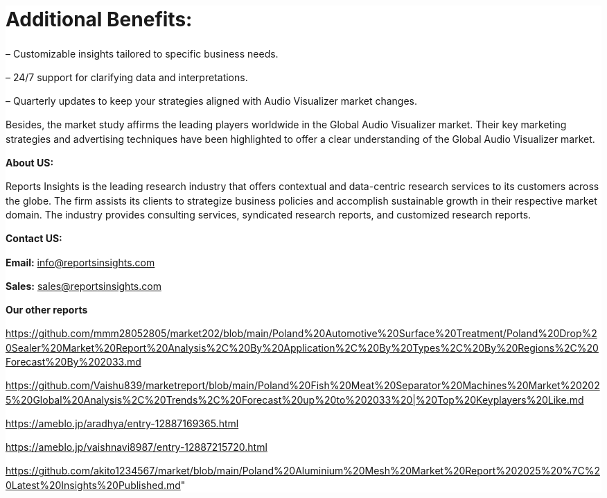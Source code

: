 # <strong>Additional Benefits:</strong>

– Customizable insights tailored to specific business needs.

– 24/7 support for clarifying data and interpretations.

– Quarterly updates to keep your strategies aligned with Audio Visualizer market changes.

Besides, the market study affirms the leading players worldwide in the Global Audio Visualizer market. Their key marketing strategies and advertising techniques have been highlighted to offer a clear understanding of the Global Audio Visualizer market.

<strong><strong>About US</strong>:</strong>

Reports Insights is the leading research industry that offers contextual and data-centric research services to its customers across the globe. The firm assists its clients to strategize business policies and accomplish sustainable growth in their respective market domain. The industry provides consulting services, syndicated research reports, and customized research reports.

<strong>Contact US:</strong>

<p class=><b>Email:</b> <a href=mailto:info@reportsinsights.com>info@reportsinsights.com</a></p>
<p class=><b>Sales:</b> <a href=mailto:sales@reportsinsights.com>sales@reportsinsights.com</a></p>

<strong>Our other reports</strong>

<a href=https://github.com/mmm28052805/market202/blob/main/Poland%20Automotive%20Surface%20Treatment/Poland%20Drop%20Sealer%20Market%20Report%20Analysis%2C%20By%20Application%2C%20By%20Types%2C%20By%20Regions%2C%20Forecast%20By%202033.md>https://github.com/mmm28052805/market202/blob/main/Poland%20Automotive%20Surface%20Treatment/Poland%20Drop%20Sealer%20Market%20Report%20Analysis%2C%20By%20Application%2C%20By%20Types%2C%20By%20Regions%2C%20Forecast%20By%202033.md</a>

<a href=https://github.com/Vaishu839/marketreport/blob/main/Poland%20Fish%20Meat%20Separator%20Machines%20Market%202025%20Global%20Analysis%2C%20Trends%2C%20Forecast%20up%20to%202033%20|%20Top%20Keyplayers%20Like.md>https://github.com/Vaishu839/marketreport/blob/main/Poland%20Fish%20Meat%20Separator%20Machines%20Market%202025%20Global%20Analysis%2C%20Trends%2C%20Forecast%20up%20to%202033%20|%20Top%20Keyplayers%20Like.md</a>

<a href=https://ameblo.jp/aradhya/entry-12887169365.html>https://ameblo.jp/aradhya/entry-12887169365.html</a>

<a href=https://ameblo.jp/vaishnavi8987/entry-12887215720.html>https://ameblo.jp/vaishnavi8987/entry-12887215720.html</a>

<a href=https://github.com/akito1234567/market/blob/main/Poland%20Aluminium%20Mesh%20Market%20Report%202025%20%7C%20Latest%20Insights%20Published.md>https://github.com/akito1234567/market/blob/main/Poland%20Aluminium%20Mesh%20Market%20Report%202025%20%7C%20Latest%20Insights%20Published.md</a>"
